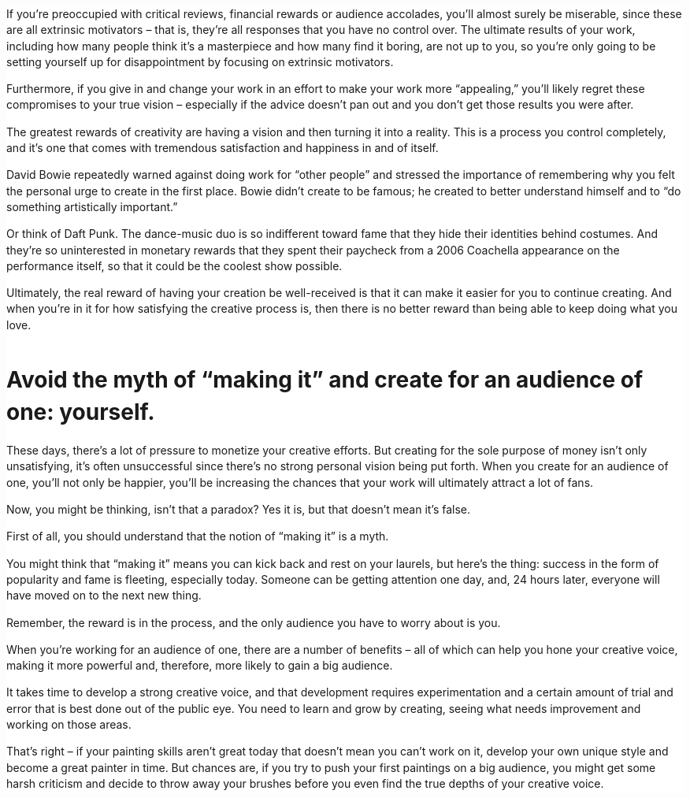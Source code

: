 If you’re preoccupied with critical reviews, financial rewards or audience accolades, you’ll almost surely be miserable, since these are all extrinsic motivators – that is, they’re all responses that you have no control over. The ultimate results of your work, including how many people think it’s a masterpiece and how many find it boring, are not up to you, so you’re only going to be setting yourself up for disappointment by focusing on extrinsic motivators.

Furthermore, if you give in and change your work in an effort to make your work more “appealing,” you’ll likely regret these compromises to your true vision – especially if the advice doesn’t pan out and you don’t get those results you were after.

The greatest rewards of creativity are having a vision and then turning it into a reality. This is a process you control completely, and it’s one that comes with tremendous satisfaction and happiness in and of itself.

David Bowie repeatedly warned against doing work for “other people” and stressed the importance of remembering why you felt the personal urge to create in the first place. Bowie didn’t create to be famous; he created to better understand himself and to “do something artistically important.”

Or think of Daft Punk. The dance-music duo is so indifferent toward fame that they hide their identities behind costumes. And they’re so uninterested in monetary rewards that they spent their paycheck from a 2006 Coachella appearance on the performance itself, so that it could be the coolest show possible.

Ultimately, the real reward of having your creation be well-received is that it can make it easier for you to continue creating. And when you’re in it for how satisfying the creative process is, then there is no better reward than being able to keep doing what you love.

# Avoid the myth of “making it” and create for an audience of one: yourself.

These days, there’s a lot of pressure to monetize your creative efforts. But creating for the sole purpose of money isn’t only unsatisfying, it’s often unsuccessful since there’s no strong personal vision being put forth. When you create for an audience of one, you’ll not only be happier, you’ll be increasing the chances that your work will ultimately attract a lot of fans.

Now, you might be thinking, isn’t that a paradox? Yes it is, but that doesn’t mean it’s false.

First of all, you should understand that the notion of “making it” is a myth.

You might think that “making it” means you can kick back and rest on your laurels, but here’s the thing: success in the form of popularity and fame is fleeting, especially today. Someone can be getting attention one day, and, 24 hours later, everyone will have moved on to the next new thing.

Remember, the reward is in the process, and the only audience you have to worry about is you.

When you’re working for an audience of one, there are a number of benefits – all of which can help you hone your creative voice, making it more powerful and, therefore, more likely to gain a big audience.

It takes time to develop a strong creative voice, and that development requires experimentation and a certain amount of trial and error that is best done out of the public eye. You need to learn and grow by creating, seeing what needs improvement and working on those areas.

That’s right – if your painting skills aren’t great today that doesn’t mean you can’t work on it, develop your own unique style and become a great painter in time. But chances are, if you try to push your first paintings on a big audience, you might get some harsh criticism and decide to throw away your brushes before you even find the true depths of your creative voice.
